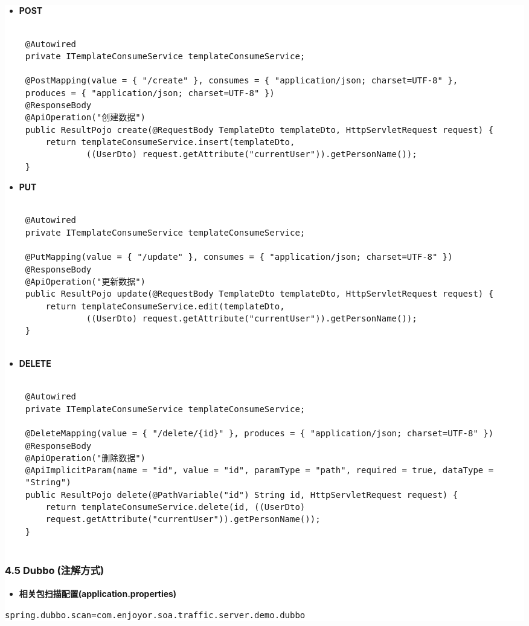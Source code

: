 - **POST**
<pre>

    @Autowired
    private ITemplateConsumeService templateConsumeService;
    
    @PostMapping(value = { "/create" }, consumes = { "application/json; charset=UTF-8" },  
    produces = { "application/json; charset=UTF-8" })
    @ResponseBody
    @ApiOperation("创建数据")
    public ResultPojo create(@RequestBody TemplateDto templateDto, HttpServletRequest request) {
        return templateConsumeService.insert(templateDto,
                ((UserDto) request.getAttribute("currentUser")).getPersonName());
    }
</pre>

- **PUT**
<pre>

    @Autowired
    private ITemplateConsumeService templateConsumeService;
    
    @PutMapping(value = { "/update" }, consumes = { "application/json; charset=UTF-8" })
    @ResponseBody
    @ApiOperation("更新数据")
    public ResultPojo update(@RequestBody TemplateDto templateDto, HttpServletRequest request) {
        return templateConsumeService.edit(templateDto,
                ((UserDto) request.getAttribute("currentUser")).getPersonName());
    }

</pre>

- **DELETE**
<pre>

    @Autowired
    private ITemplateConsumeService templateConsumeService;
    
    @DeleteMapping(value = { "/delete/{id}" }, produces = { "application/json; charset=UTF-8" })
    @ResponseBody
    @ApiOperation("删除数据")
    @ApiImplicitParam(name = "id", value = "id", paramType = "path", required = true, dataType = 
    "String")
    public ResultPojo delete(@PathVariable("id") String id, HttpServletRequest request) {
        return templateConsumeService.delete(id, ((UserDto)   
        request.getAttribute("currentUser")).getPersonName());
    }

</pre>

### 4.5 Dubbo (注解方式)
- **相关包扫描配置(application.properties)**
<pre>
spring.dubbo.scan=com.enjoyor.soa.traffic.server.demo.dubbo
</pre>
